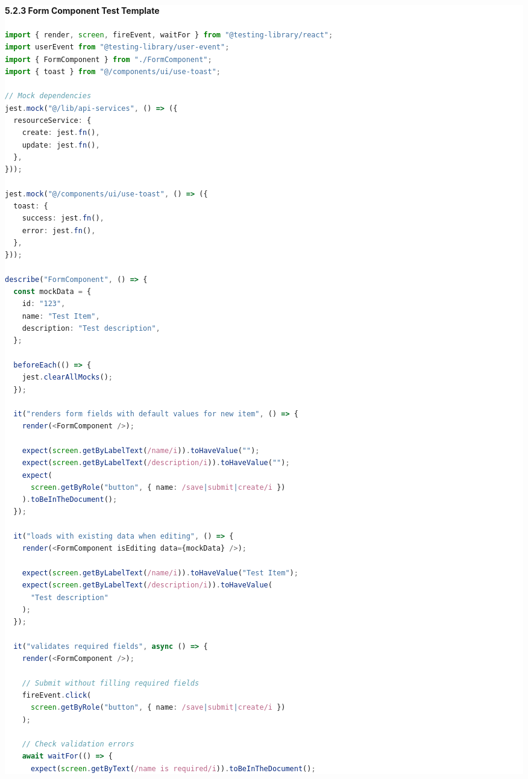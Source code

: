 #### 5.2.3 Form Component Test Template

```typescript
import { render, screen, fireEvent, waitFor } from "@testing-library/react";
import userEvent from "@testing-library/user-event";
import { FormComponent } from "./FormComponent";
import { toast } from "@/components/ui/use-toast";

// Mock dependencies
jest.mock("@/lib/api-services", () => ({
  resourceService: {
    create: jest.fn(),
    update: jest.fn(),
  },
}));

jest.mock("@/components/ui/use-toast", () => ({
  toast: {
    success: jest.fn(),
    error: jest.fn(),
  },
}));

describe("FormComponent", () => {
  const mockData = {
    id: "123",
    name: "Test Item",
    description: "Test description",
  };

  beforeEach(() => {
    jest.clearAllMocks();
  });

  it("renders form fields with default values for new item", () => {
    render(<FormComponent />);

    expect(screen.getByLabelText(/name/i)).toHaveValue("");
    expect(screen.getByLabelText(/description/i)).toHaveValue("");
    expect(
      screen.getByRole("button", { name: /save|submit|create/i })
    ).toBeInTheDocument();
  });

  it("loads with existing data when editing", () => {
    render(<FormComponent isEditing data={mockData} />);

    expect(screen.getByLabelText(/name/i)).toHaveValue("Test Item");
    expect(screen.getByLabelText(/description/i)).toHaveValue(
      "Test description"
    );
  });

  it("validates required fields", async () => {
    render(<FormComponent />);

    // Submit without filling required fields
    fireEvent.click(
      screen.getByRole("button", { name: /save|submit|create/i })
    );

    // Check validation errors
    await waitFor(() => {
      expect(screen.getByText(/name is required/i)).toBeInTheDocument();
```